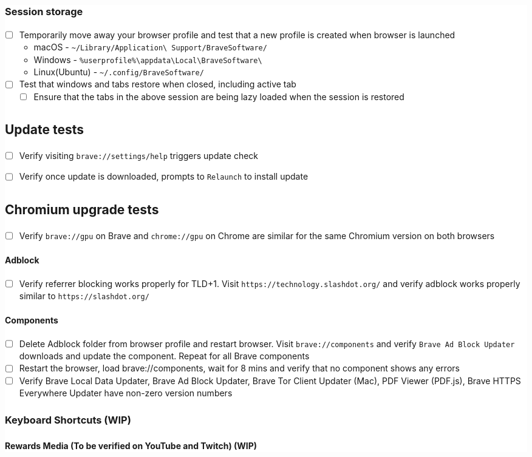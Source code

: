 ### Session storage

- [ ] Temporarily move away your browser profile and test that a new profile is created when browser is launched 
  - macOS - `~/Library/Application\ Support/BraveSoftware/`
  - Windows - `%userprofile%\appdata\Local\BraveSoftware\` 
  - Linux(Ubuntu) - `~/.config/BraveSoftware/`
- [ ] Test that windows and tabs restore when closed, including active tab
  - [ ] Ensure that the tabs in the above session are being lazy loaded when the session is restored

## Update tests

- [ ] Verify visiting `brave://settings/help` triggers update check
- [ ] Verify once update is downloaded, prompts to `Relaunch` to install update


## Chromium upgrade tests

- [ ] Verify `brave://gpu` on Brave and `chrome://gpu` on Chrome are similar for the same Chromium version on both browsers

#### Adblock

- [ ] Verify referrer blocking works properly for TLD+1. Visit `https://technology.slashdot.org/` and verify adblock works properly similar to `https://slashdot.org/`

#### Components
- [ ]  Delete Adblock folder from browser profile and restart browser. Visit `brave://components` and verify `Brave Ad Block Updater` downloads and update the component. Repeat for all Brave components
- [ ] Restart the browser, load brave://components, wait for 8 mins and verify that no component shows any errors
- [ ] Verify Brave Local Data Updater, Brave Ad Block Updater, Brave Tor Client Updater (Mac), PDF Viewer (PDF.js), Brave HTTPS Everywhere Updater have non-zero version numbers

### Keyboard Shortcuts (WIP)



#### Rewards Media (To be verified on YouTube and Twitch) (WIP)

